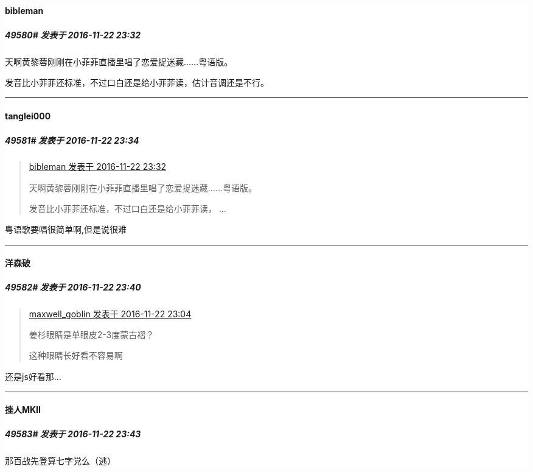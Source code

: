 ####  bibleman  
##### 49580#       发表于 2016-11-22 23:32




天啊黄黎蓉刚刚在小菲菲直播里唱了恋爱捉迷藏……粤语版。

发音比小菲菲还标准，不过口白还是给小菲菲读，估计音调还是不行。







*****

####  tanglei000  
##### 49581#       发表于 2016-11-22 23:34



<blockquote><a href="httphttps://bbs.saraba1st.com/2b/forum.php?mod=redirect&amp;goto=findpost&amp;pid=34261977&amp;ptid=1105387" target="_blank">bibleman 发表于 2016-11-22 23:32</a>

天啊黄黎蓉刚刚在小菲菲直播里唱了恋爱捉迷藏……粤语版。

发音比小菲菲还标准，不过口白还是给小菲菲读， ...</blockquote>
粤语歌要唱很简单啊,但是说很难







*****

####  洋森破  
##### 49582#       发表于 2016-11-22 23:40



<blockquote><a href="httphttps://bbs.saraba1st.com/2b/forum.php?mod=redirect&amp;goto=findpost&amp;pid=34261745&amp;ptid=1105387" target="_blank">maxwell_goblin 发表于 2016-11-22 23:04</a>

姜杉眼睛是单眼皮2-3度蒙古褶？

这种眼睛长好看不容易啊</blockquote>
还是js好看那...







*****

####  挫人MKII  
##### 49583#       发表于 2016-11-22 23:43




那百战先登算七字党么（逃）
